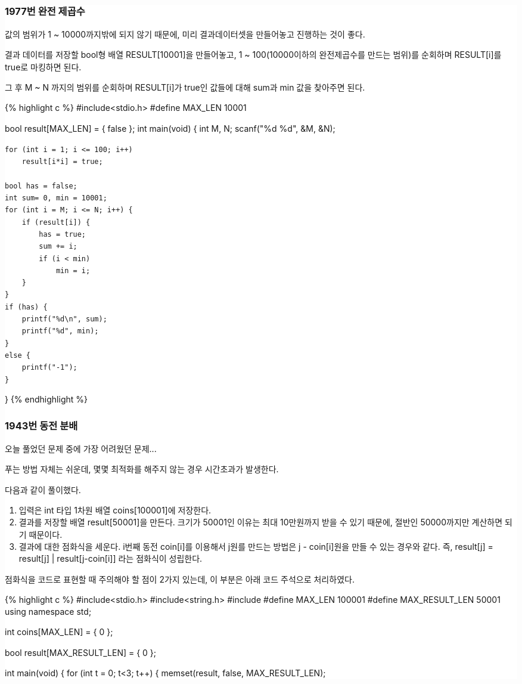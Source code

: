 ### 1977번 완전 제곱수
값의 범위가 1 ~ 10000까지밖에 되지 않기 때문에, 미리 결과데이터셋을 만들어놓고 진행하는 것이 좋다.

결과 데이터를 저장할 bool형 배열 RESULT[10001]을 만들어놓고, 1 ~ 100(10000이하의 완전제곱수를 만드는 범위)를 순회하며 RESULT[i]를 true로 마킹하면 된다.

그 후 M ~ N 까지의 범위를 순회하며 RESULT[i]가 true인 값들에 대해 sum과 min 값을 찾아주면 된다.

{% highlight c %}
#include<stdio.h>
#define MAX_LEN 10001

bool result[MAX_LEN] = { false };
int main(void) {
	int M, N;
	scanf("%d %d", &M, &N);

	for (int i = 1; i <= 100; i++) 
		result[i*i] = true;
	
	bool has = false;
	int sum= 0, min = 10001;
	for (int i = M; i <= N; i++) {
		if (result[i]) {
			has = true;
			sum += i;
			if (i < min)
				min = i;
		}
	}
	if (has) {
		printf("%d\n", sum);
		printf("%d", min);
	}
	else {
		printf("-1");
	}		
}
{% endhighlight %}

### 1943번 동전 분배
오늘 풀었던 문제 중에 가장 어려웠던 문제...

푸는 방법 자체는 쉬운데, 몇몇 최적화를 해주지 않는 경우 시간초과가 발생한다.

다음과 같이 풀이했다.

1. 입력은 int 타입 1차원 배열 coins[100001]에 저장한다.
2. 결과를 저장할 배열 result[50001]을 만든다. 크기가 50001인 이유는 최대 10만원까지 받을 수 있기 때문에, 절반인 50000까지만 계산하면 되기 때문이다.
3. 결과에 대한 점화식을 세운다. i번째 동전 coin\[i\]를 이용해서 j원를 만드는 방법은 j - coin\[i\]원을 만들 수 있는 경우와 같다.
   즉, result\[j\] = result\[j\] | result\[j-coin\[i\]\] 라는 점화식이 성립한다.

점화식을 코드로 표현할 때 주의해야 할 점이 2가지 있는데, 이 부분은 아래 코드 주석으로 처리하였다.

{% highlight c %}
#include<stdio.h>
#include<string.h>
#include<algorithm>
#define MAX_LEN 100001
#define MAX_RESULT_LEN 50001
using namespace std;

int coins[MAX_LEN] = { 0 };

bool result[MAX_RESULT_LEN] = { 0 };

int main(void) {
	for (int t = 0; t<3; t++) {
		memset(result, false, MAX_RESULT_LEN);